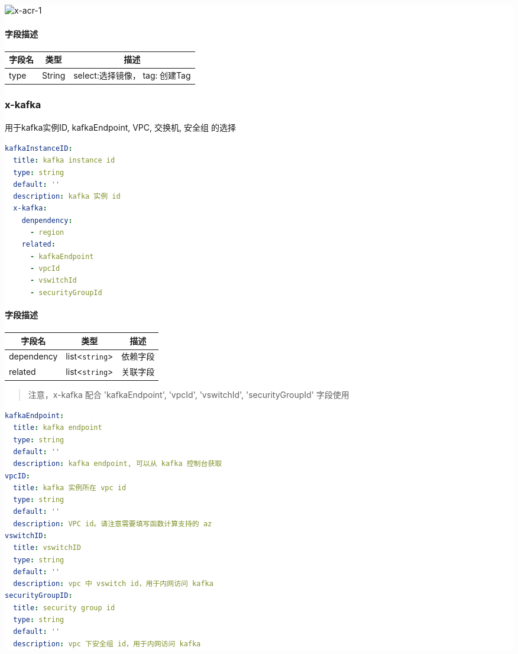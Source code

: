![x-acr-1](https://img.alicdn.com/imgextra/i4/O1CN01IwsAuR1Ur6f5MVB5n_!!6000000002570-2-tps-2238-348.png)

#### 字段描述

| 字段名 | 类型   | 描述                           |
| ------ | ------ | ------------------------------ |
| type   | String | select:选择镜像， tag: 创建Tag |

### x-kafka

用于kafka实例ID, kafkaEndpoint, VPC, 交换机, 安全组 的选择

```yaml
kafkaInstanceID:
  title: kafka instance id
  type: string
  default: ''
  description: kafka 实例 id
  x-kafka:
    denpendency:
      - region
    related:
      - kafkaEndpoint
      - vpcId
      - vswitchId
      - securityGroupId
```

#### 字段描述

| 字段名     | 类型           | 描述     |
| ---------- | -------------- | -------- |
| dependency | list<`string`> | 依赖字段 |
| related    | list<`string`> | 关联字段 |

> 注意，x-kafka 配合 'kafkaEndpoint', 'vpcId', 'vswitchId', 'securityGroupId' 字段使用

```yaml
kafkaEndpoint:
  title: kafka endpoint
  type: string
  default: ''
  description: kafka endpoint, 可以从 kafka 控制台获取
vpcID:
  title: kafka 实例所在 vpc id
  type: string
  default: ''
  description: VPC id。请注意需要填写函数计算支持的 az
vswitchID:
  title: vswitchID
  type: string
  default: ''
  description: vpc 中 vswitch id，用于内网访问 kafka
securityGroupID:
  title: security group id
  type: string
  default: ''
  description: vpc 下安全组 id，用于内网访问 kafka
```
